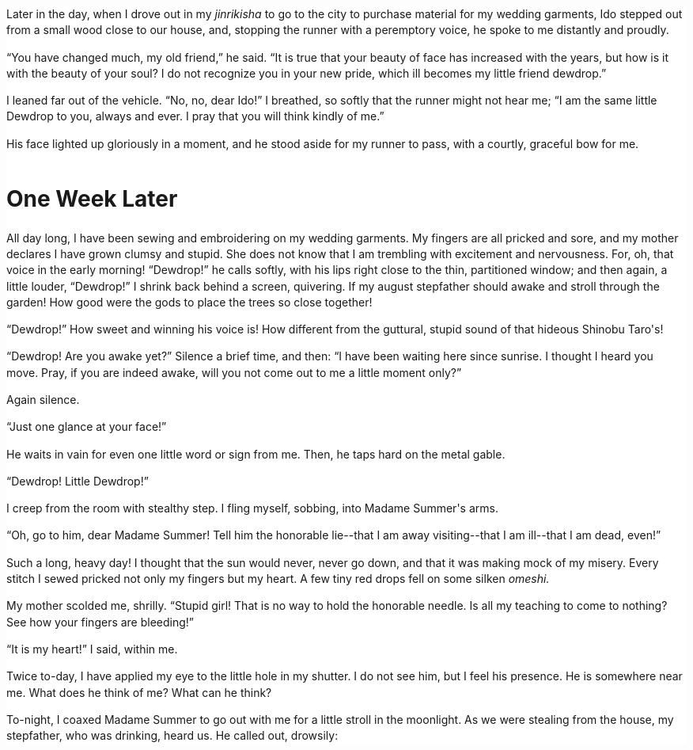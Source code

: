  Later in the day, when I drove out in my *jinrikisha* to go to the city to purchase material for my wedding garments, Ido stepped out from a small wood close to our house, and, stopping the runner with a peremptory voice, he spoke to me distantly and proudly. 

 “You have changed much, my old friend,” he said. “It is true that your beauty of face has increased with the years, but how is it with the beauty of your soul? I do not recognize you in your new pride, which ill becomes my little friend dewdrop.” 

 I leaned far out of the vehicle. “No, no, dear Ido!” I breathed, so softly that the runner might not hear me; “I am the same little Dewdrop to you, always and ever. I pray that you will think kindly of me.” 

 His face lighted up gloriously in a moment, and he stood aside for my runner to pass, with a courtly, graceful bow for me. 

    
# One Week Later

  All day long, I have been sewing and embroidering on my wedding garments. My fingers are all pricked and sore, and my mother declares I have grown clumsy and stupid. She does not know that I am trembling with excitement and nervousness. For, oh, that voice in the early morning!  “Dewdrop!” he calls softly, with his lips right close to the thin, partitioned window; and then again, a little louder, “Dewdrop!”  I shrink back behind a screen, quivering. If my august stepfather should awake and stroll through the garden! How good were the gods to place the trees so close together! 

 “Dewdrop!” How sweet and winning his voice is! How different from the guttural, stupid sound of that hideous Shinobu Taro's! 

 “Dewdrop! Are you awake yet?” Silence a brief time, and then: “I have been waiting here since sunrise. I thought I heard you move. Pray, if you are indeed awake, will you not come out to me a little moment only?” 

 Again silence. 

 “Just one glance at your face!” 

 He waits in vain for even one little word or sign from me. Then, he taps hard on the metal gable. 

 “Dewdrop! Little Dewdrop!” 

 I creep from the room with stealthy step. I fling myself, sobbing, into Madame Summer's arms. 

 “Oh, go to him, dear Madame Summer! Tell him the honorable lie--that I am away visiting--that I am ill--that I am dead, even!” 

 Such a long, heavy day! I thought that the sun would never, never go down, and that it was making mock of my misery. Every stitch I sewed pricked not only my fingers but my heart. A few tiny red drops fell on some silken *omeshi.* 

 My mother scolded me, shrilly. “Stupid girl! That is no way to hold the honorable needle. Is all my teaching to come to nothing? See how your fingers are bleeding!” 

 “It is my heart!” I said, within me. 

 Twice to-day, I have applied my eye to the little hole in my shutter. I do not see him, but I feel his presence. He is somewhere near me. What does he think of me? What can he think? 

 To-night, I coaxed Madame Summer to go out with me for a little stroll in the moonlight. As we were stealing from the house, my stepfather, who was drinking, heard us. He called out, drowsily: 
